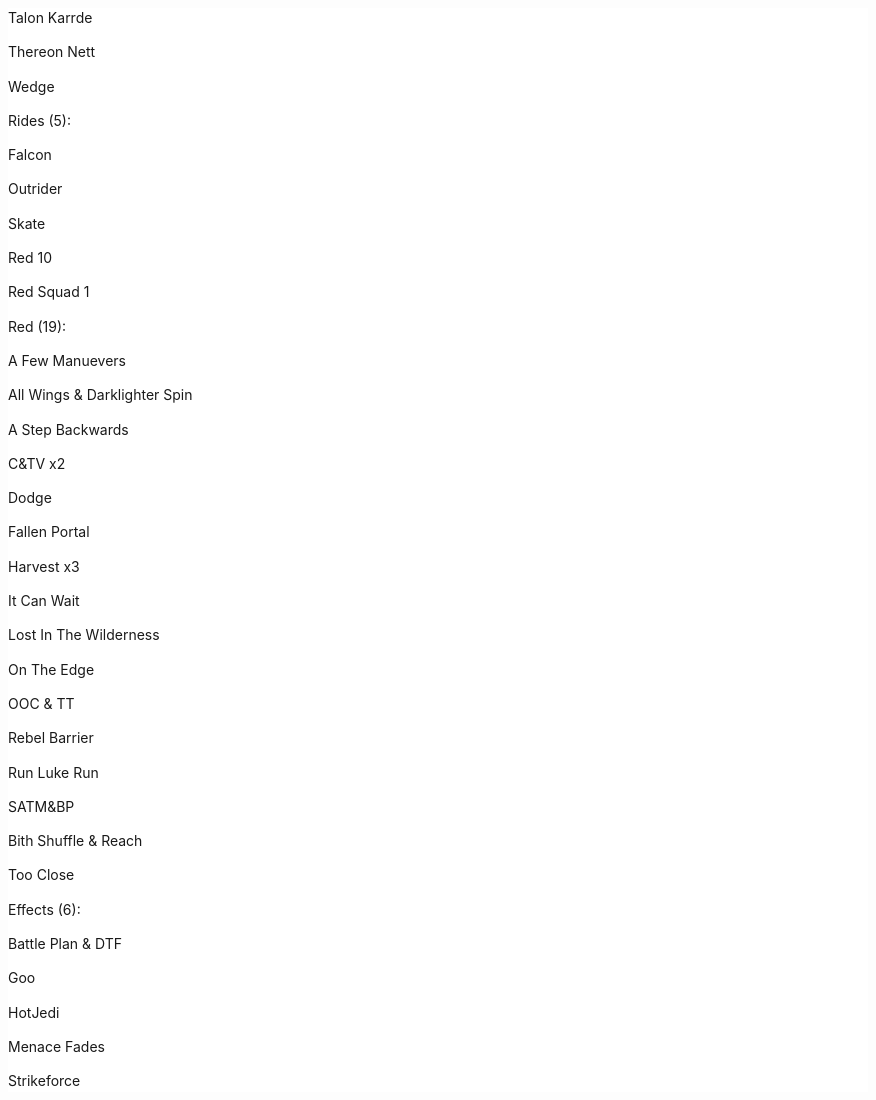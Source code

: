 Talon Karrde

Thereon Nett

Wedge


Rides (5):

Falcon

Outrider

Skate

Red 10

Red Squad 1


Red (19):

A Few Manuevers

All Wings & Darklighter Spin

A Step Backwards

C&TV x2

Dodge

Fallen Portal

Harvest x3

It Can Wait

Lost In The Wilderness

On The Edge

OOC & TT

Rebel Barrier

Run Luke Run

SATM&BP

Bith Shuffle & Reach

Too Close 


Effects (6):

Battle Plan & DTF

Goo

HotJedi

Menace Fades

Strikeforce
